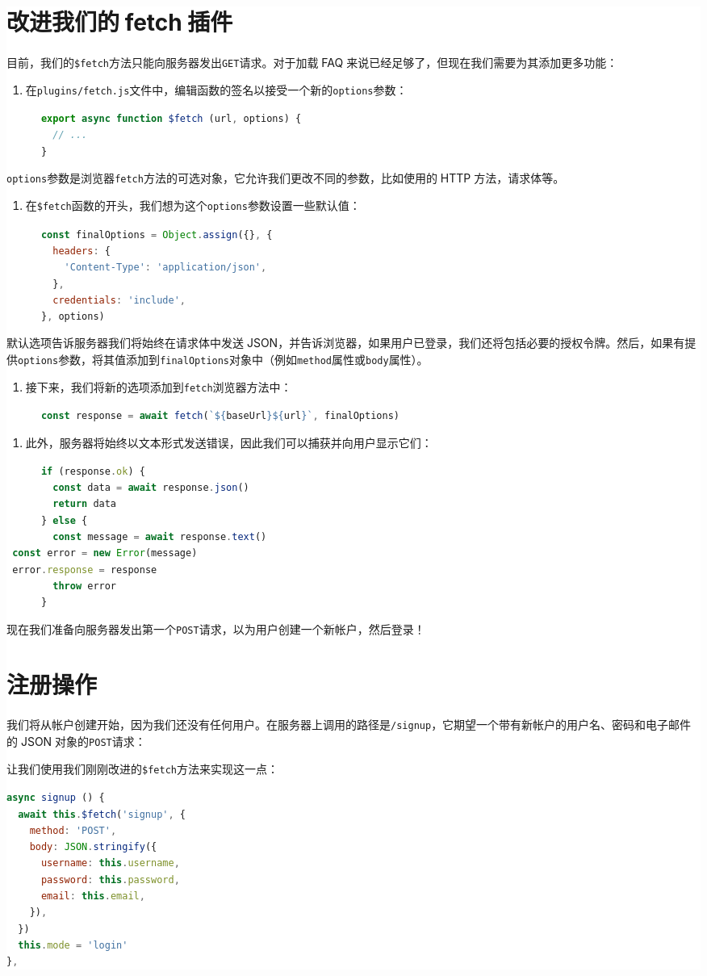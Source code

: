 # 改进我们的 fetch 插件

目前，我们的`$fetch`方法只能向服务器发出`GET`请求。对于加载 FAQ 来说已经足够了，但现在我们需要为其添加更多功能：

1.  在`plugins/fetch.js`文件中，编辑函数的签名以接受一个新的`options`参数：

```js
      export async function $fetch (url, options) {
        // ...
      }
```

`options`参数是浏览器`fetch`方法的可选对象，它允许我们更改不同的参数，比如使用的 HTTP 方法，请求体等。

1.  在`$fetch`函数的开头，我们想为这个`options`参数设置一些默认值：

```js
      const finalOptions = Object.assign({}, {
        headers: {
          'Content-Type': 'application/json',
        },
        credentials: 'include',
      }, options)
```

默认选项告诉服务器我们将始终在请求体中发送 JSON，并告诉浏览器，如果用户已登录，我们还将包括必要的授权令牌。然后，如果有提供`options`参数，将其值添加到`finalOptions`对象中（例如`method`属性或`body`属性）。

1.  接下来，我们将新的选项添加到`fetch`浏览器方法中：

```js
      const response = await fetch(`${baseUrl}${url}`, finalOptions)
```

1.  此外，服务器将始终以文本形式发送错误，因此我们可以捕获并向用户显示它们：

```js
      if (response.ok) {
        const data = await response.json()
        return data
      } else {
        const message = await response.text()
 const error = new Error(message)
 error.response = response
        throw error
      }
```

现在我们准备向服务器发出第一个`POST`请求，以为用户创建一个新帐户，然后登录！

# 注册操作

我们将从帐户创建开始，因为我们还没有任何用户。在服务器上调用的路径是`/signup`，它期望一个带有新帐户的用户名、密码和电子邮件的 JSON 对象的`POST`请求：

让我们使用我们刚刚改进的`$fetch`方法来实现这一点：

```js
async signup () {
  await this.$fetch('signup', {
    method: 'POST',
    body: JSON.stringify({
      username: this.username,
      password: this.password,
      email: this.email,
    }),
  })
  this.mode = 'login'
},
```

